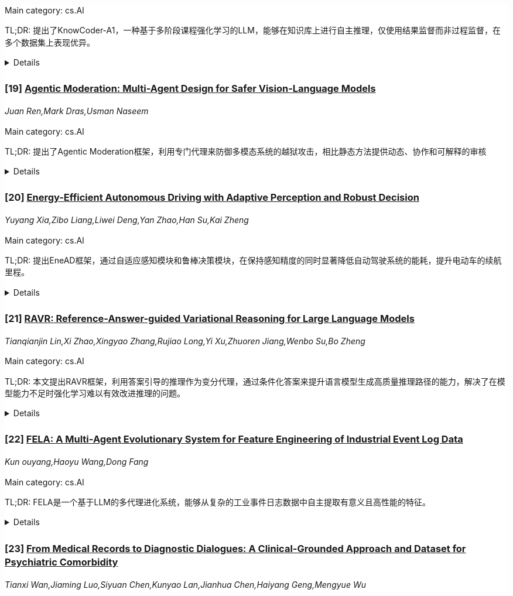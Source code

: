 Main category: cs.AI

TL;DR: 提出了KnowCoder-A1，一种基于多阶段课程强化学习的LLM，能够在知识库上进行自主推理，仅使用结果监督而非过程监督，在多个数据集上表现优异。


<details><summary>Details</summary></details>


### [19] [Agentic Moderation: Multi-Agent Design for Safer Vision-Language Models](https://arxiv.org/abs/2510.25179)
*Juan Ren,Mark Dras,Usman Naseem*

Main category: cs.AI

TL;DR: 提出了Agentic Moderation框架，利用专门代理来防御多模态系统的越狱攻击，相比静态方法提供动态、协作和可解释的审核


<details><summary>Details</summary></details>


### [20] [Energy-Efficient Autonomous Driving with Adaptive Perception and Robust Decision](https://arxiv.org/abs/2510.25205)
*Yuyang Xia,Zibo Liang,Liwei Deng,Yan Zhao,Han Su,Kai Zheng*

Main category: cs.AI

TL;DR: 提出EneAD框架，通过自适应感知模块和鲁棒决策模块，在保持感知精度的同时显著降低自动驾驶系统的能耗，提升电动车的续航里程。


<details><summary>Details</summary></details>


### [21] [RAVR: Reference-Answer-guided Variational Reasoning for Large Language Models](https://arxiv.org/abs/2510.25206)
*Tianqianjin Lin,Xi Zhao,Xingyao Zhang,Rujiao Long,Yi Xu,Zhuoren Jiang,Wenbo Su,Bo Zheng*

Main category: cs.AI

TL;DR: 本文提出RAVR框架，利用答案引导的推理作为变分代理，通过条件化答案来提升语言模型生成高质量推理路径的能力，解决了在模型能力不足时强化学习难以有效改进推理的问题。


<details><summary>Details</summary></details>


### [22] [FELA: A Multi-Agent Evolutionary System for Feature Engineering of Industrial Event Log Data](https://arxiv.org/abs/2510.25223)
*Kun ouyang,Haoyu Wang,Dong Fang*

Main category: cs.AI

TL;DR: FELA是一个基于LLM的多代理进化系统，能够从复杂的工业事件日志数据中自主提取有意义且高性能的特征。


<details><summary>Details</summary></details>


### [23] [From Medical Records to Diagnostic Dialogues: A Clinical-Grounded Approach and Dataset for Psychiatric Comorbidity](https://arxiv.org/abs/2510.25232)
*Tianxi Wan,Jiaming Luo,Siyuan Chen,Kunyao Lan,Jianhua Chen,Haiyang Geng,Mengyue Wu*
